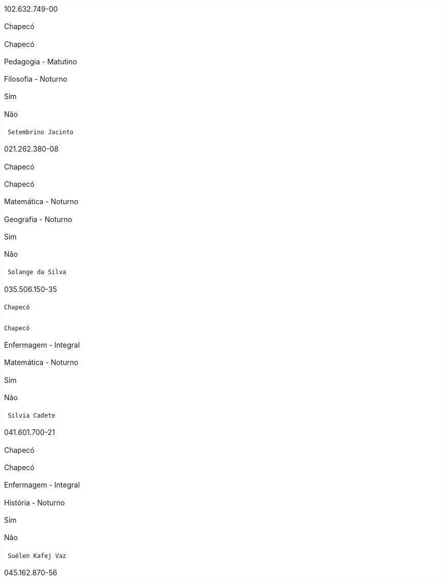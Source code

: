    102.632.749-00

   Chapecó

   Chapecó

   Pedagogia - Matutino

   Filosofia - Noturno

   Sim

   Não

     Setembrino Jacinto

   021.262.380-08

   Chapecó

   Chapecó

   Matemática - Noturno

   Geografia - Noturno

   Sim

   Não

     Solange da Silva

   035.506.150-35

    Chapecó

    Chapecó

   Enfermagem - Integral

   Matemática - Noturno

   Sim

   Não

     Silvia Cadete

   041.601.700-21

   Chapecó

   Chapecó

   Enfermagem - Integral

   História - Noturno

   Sim

   Não

     Suélen Kafej Vaz

   045.162.870-56

